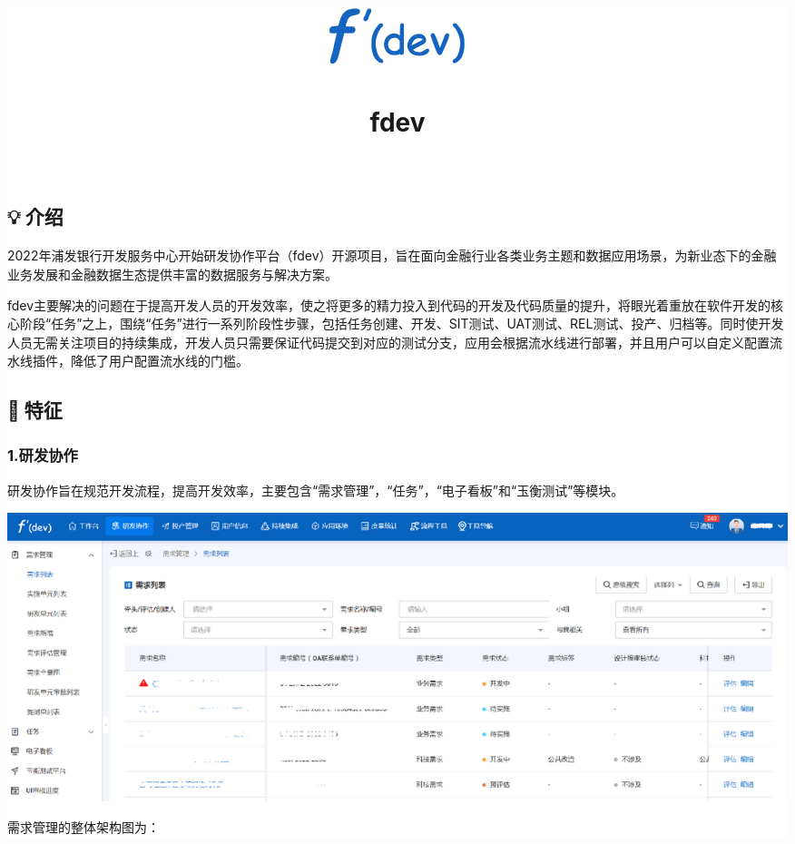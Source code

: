 <div align="center">
  <a href="https://github.com/spdb-opensource/fdev">
    <img alt="Fdev Logo" src="./public/assets/logo.png"> 
  </a>
  <h1>fdev</h1>
  <br>
</div>

## 💡 介绍

2022年浦发银行开发服务中心开始研发协作平台（fdev）开源项目，旨在面向金融行业各类业务主题和数据应用场景，为新业态下的金融业务发展和金融数据生态提供丰富的数据服务与解决方案。

fdev主要解决的问题在于提高开发人员的开发效率，使之将更多的精力投入到代码的开发及代码质量的提升，将眼光着重放在软件开发的核心阶段“任务”之上，围绕“任务”进行一系列阶段性步骤，包括任务创建、开发、SIT测试、UAT测试、REL测试、投产、归档等。同时使开发人员无需关注项目的持续集成，开发人员只需要保证代码提交到对应的测试分支，应用会根据流水线进行部署，并且用户可以自定义配置流水线插件，降低了用户配置流水线的门槛。



## 💯 特征
### 1.研发协作

研发协作旨在规范开发流程，提高开发效率，主要包含“需求管理”，“任务”，“电子看板”和“玉衡测试”等模块。

![需求列表](./public/assets/需求列表.png)

需求管理的整体架构图为：

